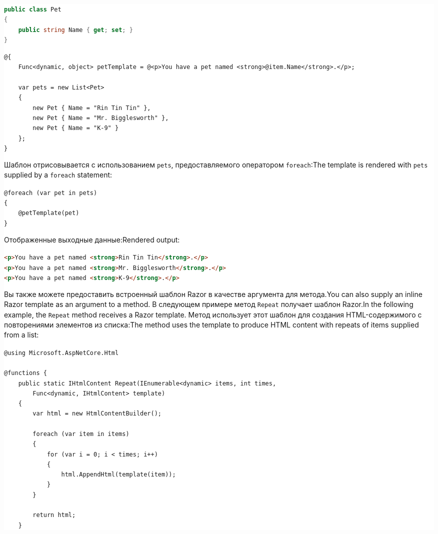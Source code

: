 ```csharp
public class Pet
{
    public string Name { get; set; }
}
```

```cshtml
@{
    Func<dynamic, object> petTemplate = @<p>You have a pet named <strong>@item.Name</strong>.</p>;

    var pets = new List<Pet>
    {
        new Pet { Name = "Rin Tin Tin" },
        new Pet { Name = "Mr. Bigglesworth" },
        new Pet { Name = "K-9" }
    };
}
```

<span data-ttu-id="58c04-241">Шаблон отрисовывается с использованием `pets`, предоставляемого оператором `foreach`:</span><span class="sxs-lookup"><span data-stu-id="58c04-241">The template is rendered with `pets` supplied by a `foreach` statement:</span></span>

```cshtml
@foreach (var pet in pets)
{
    @petTemplate(pet)
}
```

<span data-ttu-id="58c04-242">Отображенные выходные данные:</span><span class="sxs-lookup"><span data-stu-id="58c04-242">Rendered output:</span></span>

```html
<p>You have a pet named <strong>Rin Tin Tin</strong>.</p>
<p>You have a pet named <strong>Mr. Bigglesworth</strong>.</p>
<p>You have a pet named <strong>K-9</strong>.</p>
```

<span data-ttu-id="58c04-243">Вы также можете предоставить встроенный шаблон Razor в качестве аргумента для метода.</span><span class="sxs-lookup"><span data-stu-id="58c04-243">You can also supply an inline Razor template as an argument to a method.</span></span> <span data-ttu-id="58c04-244">В следующем примере метод `Repeat` получает шаблон Razor.</span><span class="sxs-lookup"><span data-stu-id="58c04-244">In the following example, the `Repeat` method receives a Razor template.</span></span> <span data-ttu-id="58c04-245">Метод использует этот шаблон для создания HTML-содержимого с повторениями элементов из списка:</span><span class="sxs-lookup"><span data-stu-id="58c04-245">The method uses the template to produce HTML content with repeats of items supplied from a list:</span></span>

```cshtml
@using Microsoft.AspNetCore.Html

@functions {
    public static IHtmlContent Repeat(IEnumerable<dynamic> items, int times, 
        Func<dynamic, IHtmlContent> template)
    {
        var html = new HtmlContentBuilder();

        foreach (var item in items)
        {
            for (var i = 0; i < times; i++)
            {
                html.AppendHtml(template(item));
            }
        }

        return html;
    }
```
